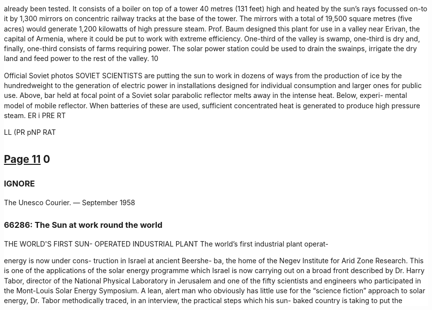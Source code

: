 already been tested. 
It consists of a boiler on top of a tower 40 metres (131 
feet) high and heated by the sun’s rays focussed on-to 
it by 1,300 mirrors on concentric railway tracks at the 
base of the tower. The mirrors with a total of 19,500 
square metres (five acres) would generate 1,200 kilowatts 
of high pressure steam. 
Prof. Baum designed this plant for use in a valley 
near Erivan, the capital of Armenia, where it could be 
put to work with extreme efficiency. One-third of the 
valley is swamp, one-third is dry and, finally, one-third 
consists of farms requiring power. The solar power station 
could be used to drain the swainps, irrigate the dry land 
and feed power to the rest of the valley. 
10 
  
Official Soviet photos 
SOVIET SCIENTISTS are putting the sun to work in dozens of ways 
from the production of ice by the hundredweight to the generation of 
electric power in installations designed for individual consumption and 
larger ones for public use. Above, bar held at focal point of a Soviet 
solar parabolic reflector melts away in the intense heat. Below, experi- 
mental model of mobile reflector. When batteries of these are used, 
sufficient concentrated heat is generated to produce high pressure steam. 
ER i PRE RT 
  
LL (PR pNP RAT 
 
  
 

## [Page 11](066285engo.pdf#page=11) 0

### IGNORE

The Unesco Courier. — September 1958 


### 66286: The Sun at work round the world

THE WORLD'S FIRST SUN- 
OPERATED INDUSTRIAL PLANT 
The world’s 
first industrial 
plant operat- 
  
energy is now 
under cons- 
truction in Israel at ancient Beershe- 
ba, the home of the Negev Institute 
for Arid Zone Research. 
This is one of the applications of 
the solar energy programme which 
Israel is now carrying out on a broad 
front described by Dr. Harry Tabor, 
director of the National Physical 
Laboratory in Jerusalem and one of 
the fifty scientists and engineers who 
participated in the Mont-Louis Solar 
Energy Symposium. 
A lean, alert man who obviously has 
little use for the “science fiction” 
approach to solar energy, Dr. Tabor 
methodically traced, in an interview, 
the practical steps which his sun- 
baked country is taking to put the 